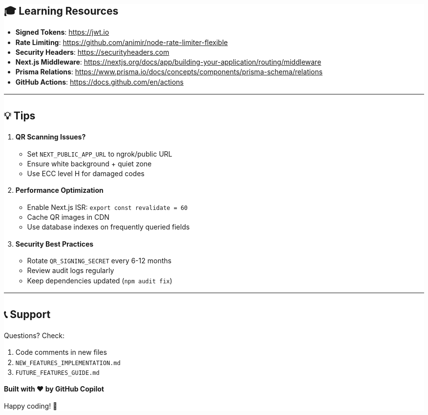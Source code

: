 
## 🎓 Learning Resources

- **Signed Tokens**: https://jwt.io
- **Rate Limiting**: https://github.com/animir/node-rate-limiter-flexible
- **Security Headers**: https://securityheaders.com
- **Next.js Middleware**: https://nextjs.org/docs/app/building-your-application/routing/middleware
- **Prisma Relations**: https://www.prisma.io/docs/concepts/components/prisma-schema/relations
- **GitHub Actions**: https://docs.github.com/en/actions

---

## 💡 Tips

1. **QR Scanning Issues?**
   - Set `NEXT_PUBLIC_APP_URL` to ngrok/public URL
   - Ensure white background + quiet zone
   - Use ECC level H for damaged codes

2. **Performance Optimization**
   - Enable Next.js ISR: `export const revalidate = 60`
   - Cache QR images in CDN
   - Use database indexes on frequently queried fields

3. **Security Best Practices**
   - Rotate `QR_SIGNING_SECRET` every 6-12 months
   - Review audit logs regularly
   - Keep dependencies updated (`npm audit fix`)

---

## 📞 Support

Questions? Check:
1. Code comments in new files
2. `NEW_FEATURES_IMPLEMENTATION.md`
3. `FUTURE_FEATURES_GUIDE.md`

**Built with ❤️ by GitHub Copilot**

Happy coding! 🚀
